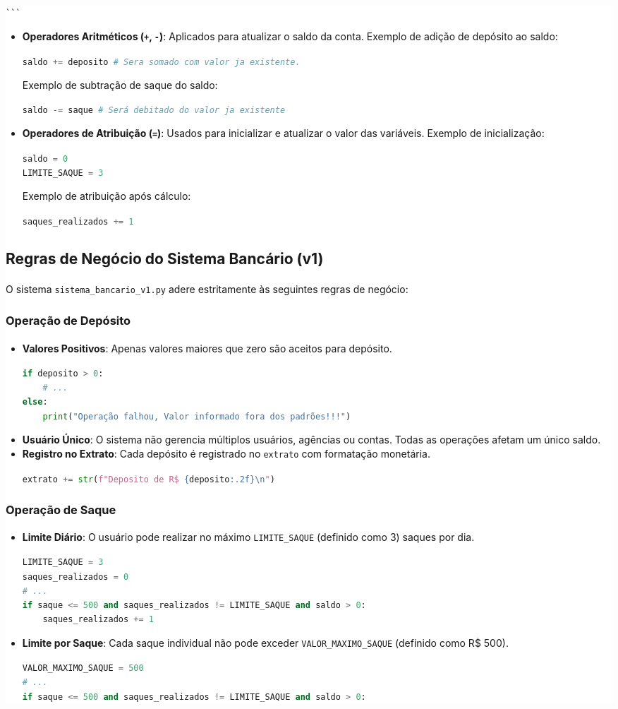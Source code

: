     ```

-   **Operadores Aritméticos (`+`, `-`)**: Aplicados para atualizar o saldo da conta.
    Exemplo de adição de depósito ao saldo:
    ```python
    saldo += deposito # Sera somado com valor ja existente.
    ```
    Exemplo de subtração de saque do saldo:
    ```python
    saldo -= saque # Será debitado do valor ja existente
    ```

-   **Operadores de Atribuição (`=`)**: Usados para inicializar e atualizar o valor das variáveis.
    Exemplo de inicialização:
    ```python
    saldo = 0
    LIMITE_SAQUE = 3
    ```
    Exemplo de atribuição após cálculo:
    ```python
    saques_realizados += 1
    ```

## Regras de Negócio do Sistema Bancário (v1)

O sistema `sistema_bancario_v1.py` adere estritamente às seguintes regras de negócio:

### Operação de Depósito
-   **Valores Positivos**: Apenas valores maiores que zero são aceitos para depósito.
    ```python
    if deposito > 0:
        # ...
    else:
        print("Operação falhou, Valor informado fora dos padrões!!!")
    ```
-   **Usuário Único**: O sistema não gerencia múltiplos usuários, agências ou contas. Todas as operações afetam um único saldo.
-   **Registro no Extrato**: Cada depósito é registrado no `extrato` com formatação monetária.
    ```python
    extrato += str(f"Deposito de R$ {deposito:.2f}\n")
    ```

### Operação de Saque
-   **Limite Diário**: O usuário pode realizar no máximo `LIMITE_SAQUE` (definido como 3) saques por dia.
    ```python
    LIMITE_SAQUE = 3
    saques_realizados = 0
    # ...
    if saque <= 500 and saques_realizados != LIMITE_SAQUE and saldo > 0:
        saques_realizados += 1
    ```
-   **Limite por Saque**: Cada saque individual não pode exceder `VALOR_MAXIMO_SAQUE` (definido como R$ 500).
    ```python
    VALOR_MAXIMO_SAQUE = 500
    # ...
    if saque <= 500 and saques_realizados != LIMITE_SAQUE and saldo > 0: